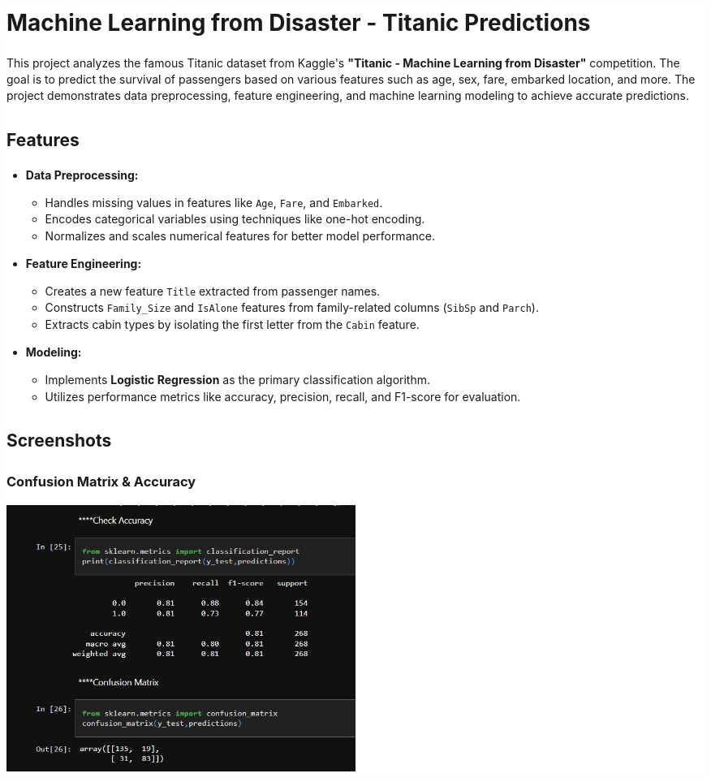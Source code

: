 # Machine Learning from Disaster - Titanic Predictions

This project analyzes the famous Titanic dataset from Kaggle's **"Titanic - Machine Learning from Disaster"** competition. The goal is to predict the survival of passengers based on various features such as age, sex, fare, embarked location, and more. The project demonstrates data preprocessing, feature engineering, and machine learning modeling to achieve accurate predictions.

## Features
- **Data Preprocessing:**
  - Handles missing values in features like `Age`, `Fare`, and `Embarked`.
  - Encodes categorical variables using techniques like one-hot encoding.
  - Normalizes and scales numerical features for better model performance.

- **Feature Engineering:**
  - Creates a new feature `Title` extracted from passenger names.
  - Constructs `Family_Size` and `IsAlone` features from family-related columns (`SibSp` and `Parch`).
  - Extracts cabin types by isolating the first letter from the `Cabin` feature.

- **Modeling:**
  - Implements **Logistic Regression** as the primary classification algorithm.
  - Utilizes performance metrics like accuracy, precision, recall, and F1-score for evaluation.

## Screenshots

### Confusion Matrix & Accuracy
<img src="https://github.com/amark720/Machine-Learning-Projects/blob/main/Titanic%20Survival%20Predection/ConfusionMatrix%26Accuracy.jpg" width=50% height=50% >
